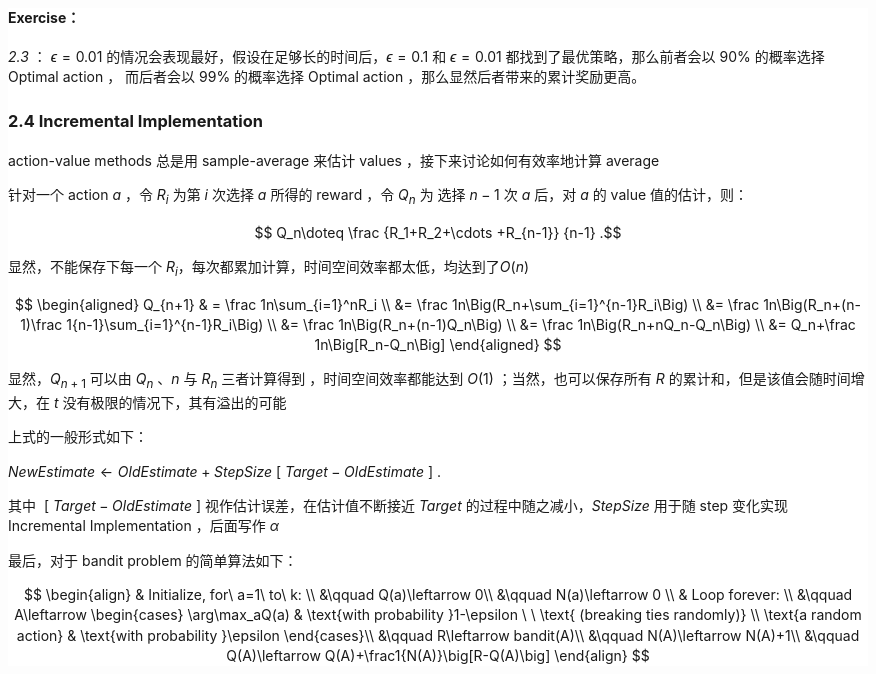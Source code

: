 #### Exercise：
*2.3* ： $\epsilon = 0.01$ 的情况会表现最好，假设在足够长的时间后，$\epsilon = 0.1$ 和 $\epsilon = 0.01$ 都找到了最优策略，那么前者会以 $90\%$ 的概率选择 Optimal action ， 而后者会以 $99\%$ 的概率选择 Optimal action ，那么显然后者带来的累计奖励更高。

### 2.4 Incremental Implementation ###
action-value methods 总是用 sample-average 来估计 values ，接下来讨论如何有效率地计算  average

针对一个 action  $a$ ，令 $R_i$ 为第 $i$ 次选择 $a$ 所得的  reward ，令 $Q_n$ 为 选择 $n - 1$ 次 $a$ 后，对 $a$ 的 value 值的估计，则：

$$
Q_n\doteq \frac
{R_1+R_2+\cdots +R_{n-1}}
{n-1}
.$$

显然，不能保存下每一个 $R_i$，每次都累加计算，时间空间效率都太低，均达到了$O(n)$

$$
\begin{aligned}
Q_{n+1} & = \frac 1n\sum_{i=1}^nR_i \\
&= \frac 1n\Big(R_n+\sum_{i=1}^{n-1}R_i\Big) \\
&= \frac 1n\Big(R_n+(n-1)\frac 1{n-1}\sum_{i=1}^{n-1}R_i\Big) \\
&= \frac 1n\Big(R_n+(n-1)Q_n\Big) \\
&= \frac 1n\Big(R_n+nQ_n-Q_n\Big) \\
&= Q_n+\frac 1n\Big[R_n-Q_n\Big]
\end{aligned}
$$

显然，$Q_{n+1}$ 可以由 $Q_n$ 、$n$ 与 $R_n$ 三者计算得到 ，时间空间效率都能达到 $O(1)$ ；当然，也可以保存所有 $R$ 的累计和，但是该值会随时间增大，在 $t$ 没有极限的情况下，其有溢出的可能

上式的一般形式如下：

$NewEstimate \leftarrow OldEstimate + StepSize\ [\ Target - OldEstimate\ ]\ .$

其中 $\ [\ Target - OldEstimate\ ]$ 视作估计误差，在估计值不断接近 $Target$ 的过程中随之减小，$StepSize$ 用于随  step  变化实现  Incremental Implementation  ，后面写作 $\alpha$

最后，对于 bandit problem 的简单算法如下：

$$
\begin{align}
& Initialize, for\ a=1\ to\ k:  \\
&\qquad  Q(a)\leftarrow 0\\
&\qquad  N(a)\leftarrow 0 \\
& Loop forever:   \\
&\qquad A\leftarrow
\begin{cases} \arg\max_aQ(a) & \text{with probability }1-\epsilon \ \ \text{  (breaking ties randomly)} \\
\text{a random action} & \text{with probability }\epsilon
\end{cases}\\
&\qquad R\leftarrow bandit(A)\\
&\qquad N(A)\leftarrow N(A)+1\\
&\qquad Q(A)\leftarrow Q(A)+\frac1{N(A)}\big[R-Q(A)\big]
\end{align}
$$

